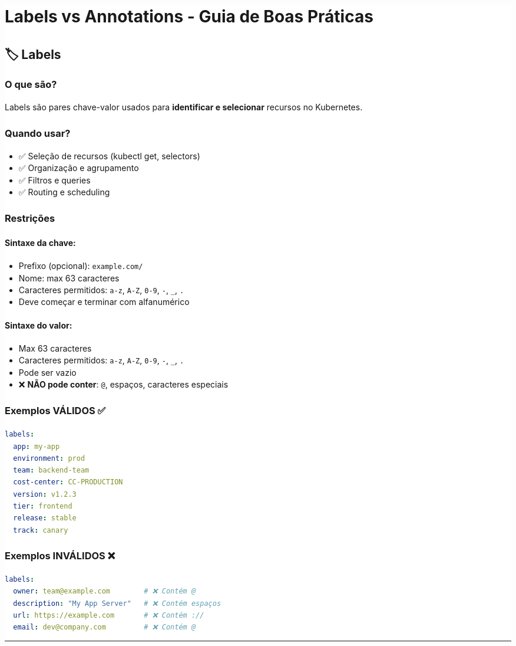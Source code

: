 # Labels vs Annotations - Guia de Boas Práticas

## 🏷️ Labels

### O que são?
Labels são pares chave-valor usados para **identificar e selecionar** recursos no Kubernetes.

### Quando usar?
- ✅ Seleção de recursos (kubectl get, selectors)
- ✅ Organização e agrupamento
- ✅ Filtros e queries
- ✅ Routing e scheduling

### Restrições

#### Sintaxe da chave:
- Prefixo (opcional): `example.com/`
- Nome: max 63 caracteres
- Caracteres permitidos: `a-z`, `A-Z`, `0-9`, `-`, `_`, `.`
- Deve começar e terminar com alfanumérico

#### Sintaxe do valor:
- Max 63 caracteres
- Caracteres permitidos: `a-z`, `A-Z`, `0-9`, `-`, `_`, `.`
- Pode ser vazio
- ❌ **NÃO pode conter**: `@`, espaços, caracteres especiais

### Exemplos VÁLIDOS ✅

```yaml
labels:
  app: my-app
  environment: prod
  team: backend-team
  cost-center: CC-PRODUCTION
  version: v1.2.3
  tier: frontend
  release: stable
  track: canary
```

### Exemplos INVÁLIDOS ❌

```yaml
labels:
  owner: team@example.com        # ❌ Contém @
  description: "My App Server"   # ❌ Contém espaços
  url: https://example.com       # ❌ Contém ://
  email: dev@company.com         # ❌ Contém @
```

---